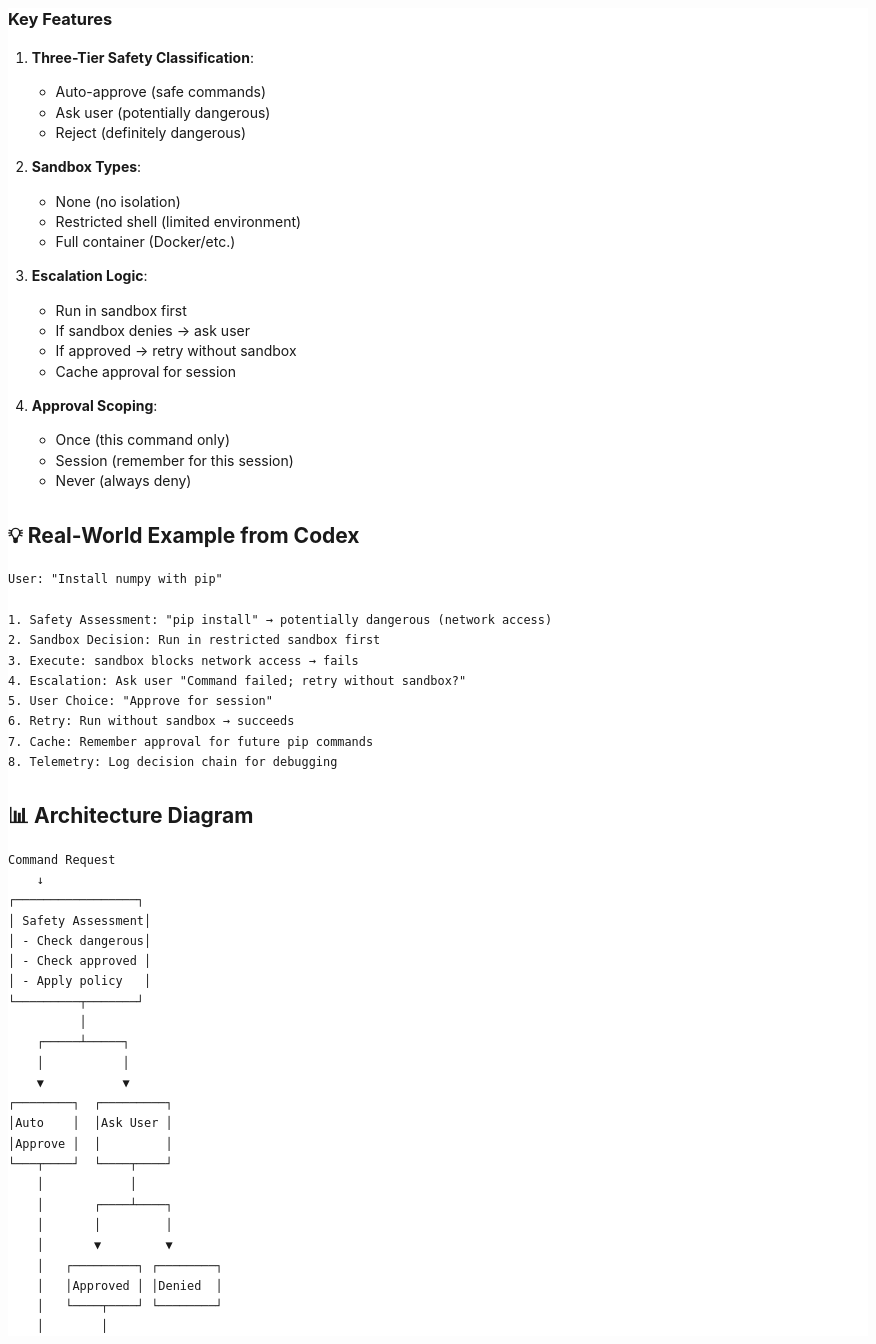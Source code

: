 ### Key Features

1. **Three-Tier Safety Classification**:
   - Auto-approve (safe commands)
   - Ask user (potentially dangerous)
   - Reject (definitely dangerous)

2. **Sandbox Types**:
   - None (no isolation)
   - Restricted shell (limited environment)
   - Full container (Docker/etc.)

3. **Escalation Logic**:
   - Run in sandbox first
   - If sandbox denies → ask user
   - If approved → retry without sandbox
   - Cache approval for session

4. **Approval Scoping**:
   - Once (this command only)
   - Session (remember for this session)
   - Never (always deny)

## 💡 Real-World Example from Codex

```
User: "Install numpy with pip"

1. Safety Assessment: "pip install" → potentially dangerous (network access)
2. Sandbox Decision: Run in restricted sandbox first
3. Execute: sandbox blocks network access → fails
4. Escalation: Ask user "Command failed; retry without sandbox?"
5. User Choice: "Approve for session"
6. Retry: Run without sandbox → succeeds
7. Cache: Remember approval for future pip commands
8. Telemetry: Log decision chain for debugging
```

## 📊 Architecture Diagram

```
Command Request
    ↓
┌─────────────────┐
│ Safety Assessment│
│ - Check dangerous│
│ - Check approved │
│ - Apply policy   │
└─────────┬───────┘
          │
    ┌─────┴─────┐
    │           │
    ▼           ▼
┌────────┐  ┌─────────┐
│Auto    │  │Ask User │
│Approve │  │         │
└───┬────┘  └────┬────┘
    │            │
    │       ┌────┴────┐
    │       │         │
    │       ▼         ▼
    │   ┌─────────┐ ┌────────┐
    │   │Approved │ │Denied  │
    │   └────┬────┘ └────────┘
    │        │
```